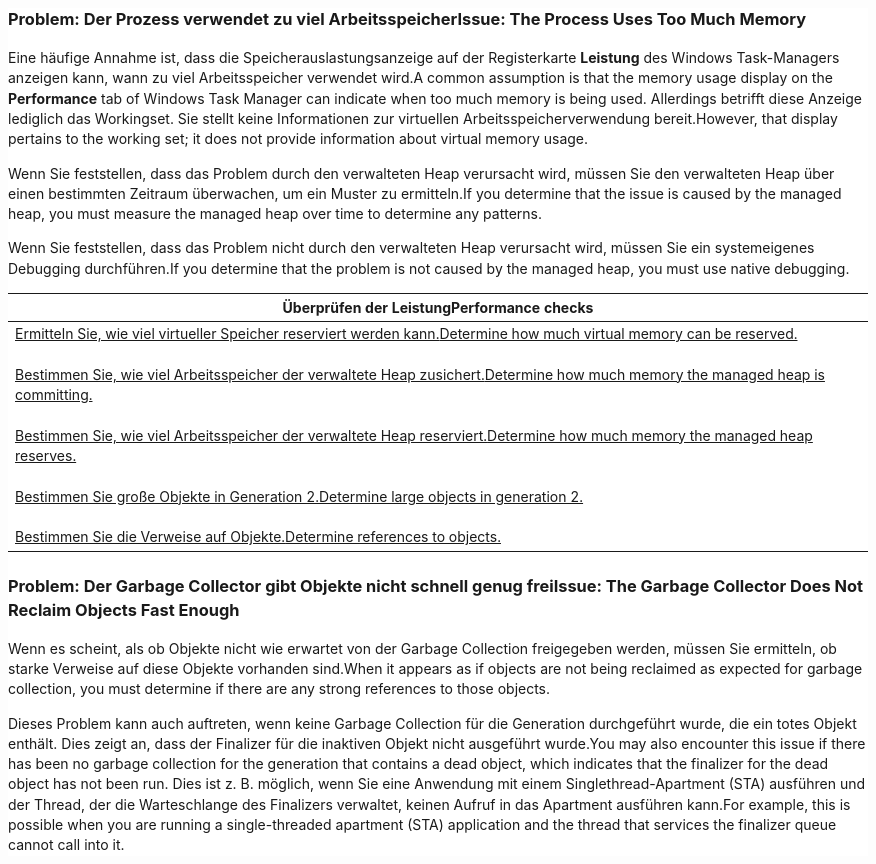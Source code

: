 <a name="Issue_TooMuchMemory"></a>   
### <a name="issue-the-process-uses-too-much-memory"></a><span data-ttu-id="6fe07-167">Problem: Der Prozess verwendet zu viel Arbeitsspeicher</span><span class="sxs-lookup"><span data-stu-id="6fe07-167">Issue: The Process Uses Too Much Memory</span></span>  
 <span data-ttu-id="6fe07-168">Eine häufige Annahme ist, dass die Speicherauslastungsanzeige auf der Registerkarte **Leistung** des Windows Task-Managers anzeigen kann, wann zu viel Arbeitsspeicher verwendet wird.</span><span class="sxs-lookup"><span data-stu-id="6fe07-168">A common assumption is that the memory usage display on the **Performance** tab of Windows Task Manager can indicate when too much memory is being used.</span></span> <span data-ttu-id="6fe07-169">Allerdings betrifft diese Anzeige lediglich das Workingset. Sie stellt keine Informationen zur virtuellen Arbeitsspeicherverwendung bereit.</span><span class="sxs-lookup"><span data-stu-id="6fe07-169">However, that display pertains to the working set; it does not provide information about virtual memory usage.</span></span>  
  
 <span data-ttu-id="6fe07-170">Wenn Sie feststellen, dass das Problem durch den verwalteten Heap verursacht wird, müssen Sie den verwalteten Heap über einen bestimmten Zeitraum überwachen, um ein Muster zu ermitteln.</span><span class="sxs-lookup"><span data-stu-id="6fe07-170">If you determine that the issue is caused by the managed heap, you must measure the managed heap over time to determine any patterns.</span></span>  
  
 <span data-ttu-id="6fe07-171">Wenn Sie feststellen, dass das Problem nicht durch den verwalteten Heap verursacht wird, müssen Sie ein systemeigenes Debugging durchführen.</span><span class="sxs-lookup"><span data-stu-id="6fe07-171">If you determine that the problem is not caused by the managed heap, you must use native debugging.</span></span>  
  
|<span data-ttu-id="6fe07-172">Überprüfen der Leistung</span><span class="sxs-lookup"><span data-stu-id="6fe07-172">Performance checks</span></span>|  
|------------------------|  
|[<span data-ttu-id="6fe07-173">Ermitteln Sie, wie viel virtueller Speicher reserviert werden kann.</span><span class="sxs-lookup"><span data-stu-id="6fe07-173">Determine how much virtual memory can be reserved.</span></span>](#GetVM)<br /><br /> [<span data-ttu-id="6fe07-174">Bestimmen Sie, wie viel Arbeitsspeicher der verwaltete Heap zusichert.</span><span class="sxs-lookup"><span data-stu-id="6fe07-174">Determine how much memory the managed heap is committing.</span></span>](#ManagedHeapCommit)<br /><br /> [<span data-ttu-id="6fe07-175">Bestimmen Sie, wie viel Arbeitsspeicher der verwaltete Heap reserviert.</span><span class="sxs-lookup"><span data-stu-id="6fe07-175">Determine how much memory the managed heap reserves.</span></span>](#ManagedHeapReserve)<br /><br /> [<span data-ttu-id="6fe07-176">Bestimmen Sie große Objekte in Generation 2.</span><span class="sxs-lookup"><span data-stu-id="6fe07-176">Determine large objects in generation 2.</span></span>](#ExamineGen2)<br /><br /> [<span data-ttu-id="6fe07-177">Bestimmen Sie die Verweise auf Objekte.</span><span class="sxs-lookup"><span data-stu-id="6fe07-177">Determine references to objects.</span></span>](#ObjRef)|  
  
<a name="Issue_NotFastEnough"></a>   
### <a name="issue-the-garbage-collector-does-not-reclaim-objects-fast-enough"></a><span data-ttu-id="6fe07-178">Problem: Der Garbage Collector gibt Objekte nicht schnell genug frei</span><span class="sxs-lookup"><span data-stu-id="6fe07-178">Issue: The Garbage Collector Does Not Reclaim Objects Fast Enough</span></span>  
 <span data-ttu-id="6fe07-179">Wenn es scheint, als ob Objekte nicht wie erwartet von der Garbage Collection freigegeben werden, müssen Sie ermitteln, ob starke Verweise auf diese Objekte vorhanden sind.</span><span class="sxs-lookup"><span data-stu-id="6fe07-179">When it appears as if objects are not being reclaimed as expected for garbage collection, you must determine if there are any strong references to those objects.</span></span>  
  
 <span data-ttu-id="6fe07-180">Dieses Problem kann auch auftreten, wenn keine Garbage Collection für die Generation durchgeführt wurde, die ein totes Objekt enthält. Dies zeigt an, dass der Finalizer für die inaktiven Objekt nicht ausgeführt wurde.</span><span class="sxs-lookup"><span data-stu-id="6fe07-180">You may also encounter this issue if there has been no garbage collection for the generation that contains a dead object, which indicates that the finalizer for the dead object has not been run.</span></span> <span data-ttu-id="6fe07-181">Dies ist z. B. möglich, wenn Sie eine Anwendung mit einem Singlethread-Apartment (STA) ausführen und der Thread, der die Warteschlange des Finalizers verwaltet, keinen Aufruf in das Apartment ausführen kann.</span><span class="sxs-lookup"><span data-stu-id="6fe07-181">For example, this is possible when you are running a single-threaded apartment (STA) application and the thread that services the finalizer queue cannot call into it.</span></span>  
  